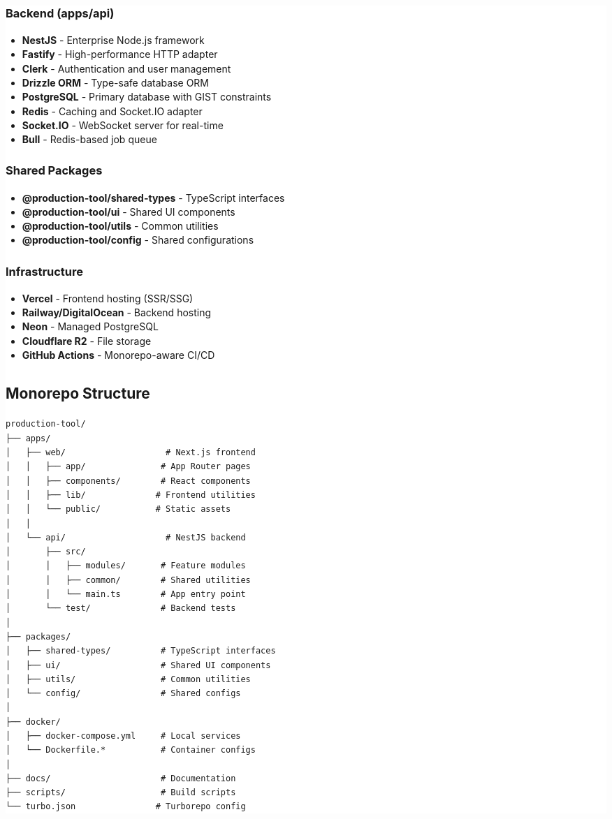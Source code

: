 ### Backend (apps/api)
- **NestJS** - Enterprise Node.js framework
- **Fastify** - High-performance HTTP adapter
- **Clerk** - Authentication and user management
- **Drizzle ORM** - Type-safe database ORM
- **PostgreSQL** - Primary database with GIST constraints
- **Redis** - Caching and Socket.IO adapter
- **Socket.IO** - WebSocket server for real-time
- **Bull** - Redis-based job queue

### Shared Packages
- **@production-tool/shared-types** - TypeScript interfaces
- **@production-tool/ui** - Shared UI components
- **@production-tool/utils** - Common utilities
- **@production-tool/config** - Shared configurations

### Infrastructure
- **Vercel** - Frontend hosting (SSR/SSG)
- **Railway/DigitalOcean** - Backend hosting
- **Neon** - Managed PostgreSQL
- **Cloudflare R2** - File storage
- **GitHub Actions** - Monorepo-aware CI/CD

## Monorepo Structure

```
production-tool/
├── apps/
│   ├── web/                    # Next.js frontend
│   │   ├── app/               # App Router pages
│   │   ├── components/        # React components
│   │   ├── lib/              # Frontend utilities
│   │   └── public/           # Static assets
│   │
│   └── api/                    # NestJS backend
│       ├── src/
│       │   ├── modules/       # Feature modules
│       │   ├── common/        # Shared utilities
│       │   └── main.ts        # App entry point
│       └── test/              # Backend tests
│
├── packages/
│   ├── shared-types/          # TypeScript interfaces
│   ├── ui/                    # Shared UI components
│   ├── utils/                 # Common utilities
│   └── config/                # Shared configs
│
├── docker/
│   ├── docker-compose.yml     # Local services
│   └── Dockerfile.*           # Container configs
│
├── docs/                      # Documentation
├── scripts/                   # Build scripts
└── turbo.json                # Turborepo config
```
